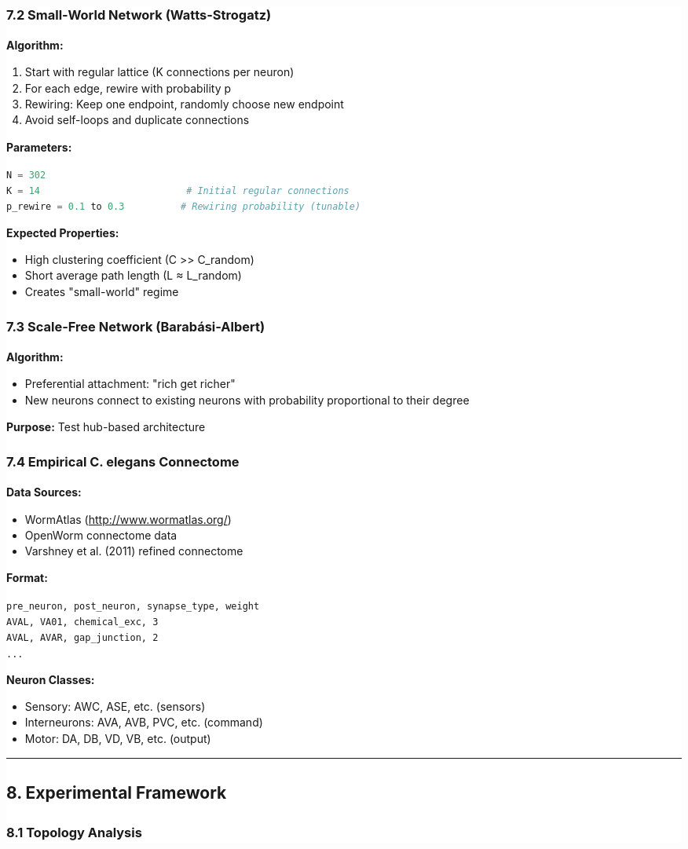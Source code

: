 ### 7.2 Small-World Network (Watts-Strogatz)

**Algorithm:**
1. Start with regular lattice (K connections per neuron)
2. For each edge, rewire with probability p
3. Rewiring: Keep one endpoint, randomly choose new endpoint
4. Avoid self-loops and duplicate connections

**Parameters:**
```python
N = 302
K = 14                          # Initial regular connections
p_rewire = 0.1 to 0.3          # Rewiring probability (tunable)
```

**Expected Properties:**
- High clustering coefficient (C >> C_random)
- Short average path length (L ≈ L_random)
- Creates "small-world" regime

### 7.3 Scale-Free Network (Barabási-Albert)

**Algorithm:**
- Preferential attachment: "rich get richer"
- New neurons connect to existing neurons with probability proportional to their degree

**Purpose:** Test hub-based architecture

### 7.4 Empirical C. elegans Connectome

**Data Sources:**
- WormAtlas (http://www.wormatlas.org/)
- OpenWorm connectome data
- Varshney et al. (2011) refined connectome

**Format:**
```csv
pre_neuron, post_neuron, synapse_type, weight
AVAL, VA01, chemical_exc, 3
AVAL, AVAR, gap_junction, 2
...
```

**Neuron Classes:**
- Sensory: AWC, ASE, etc. (sensors)
- Interneurons: AVA, AVB, PVC, etc. (command)
- Motor: DA, DB, VD, VB, etc. (output)

---

## 8. Experimental Framework

### 8.1 Topology Analysis

